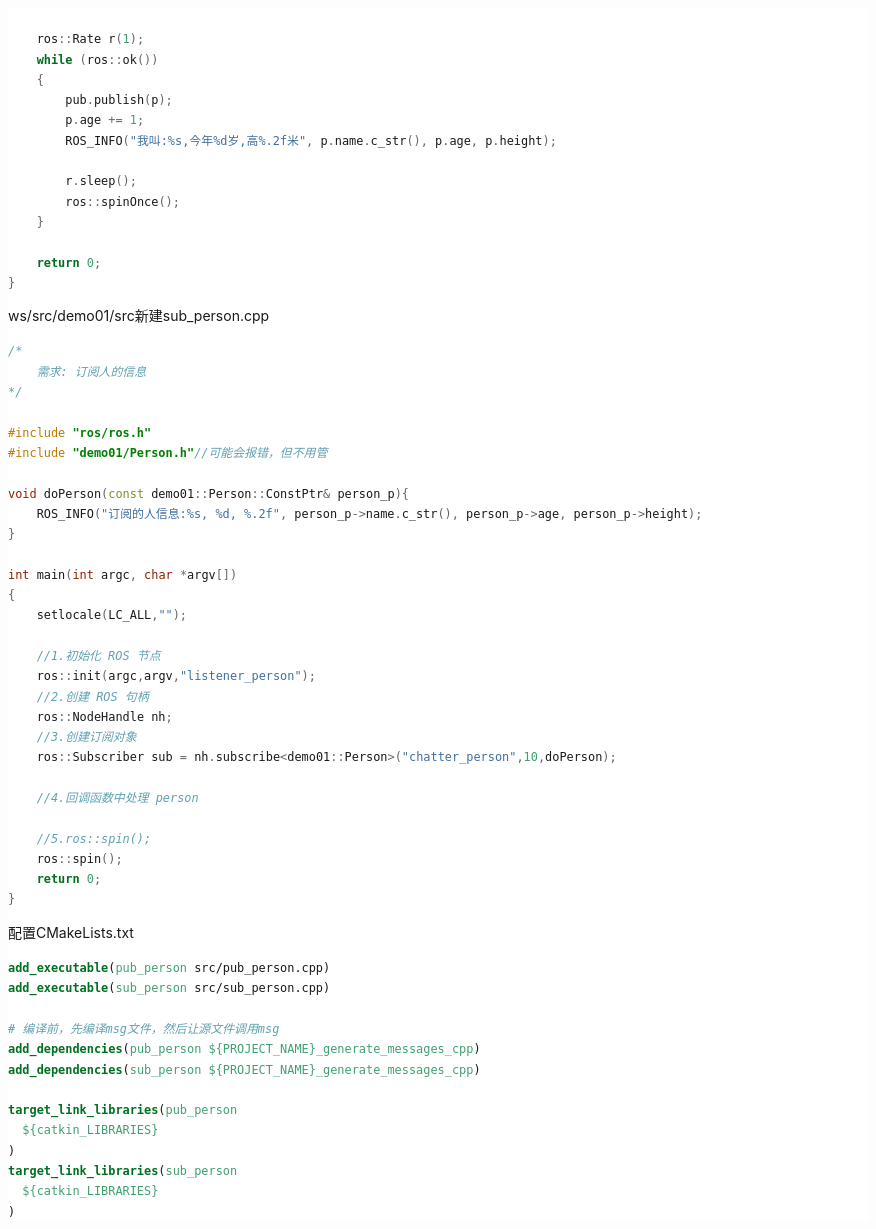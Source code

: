 ```cpp

    ros::Rate r(1);
    while (ros::ok())
    {
        pub.publish(p);
        p.age += 1;
        ROS_INFO("我叫:%s,今年%d岁,高%.2f米", p.name.c_str(), p.age, p.height);

        r.sleep();
        ros::spinOnce();
    }

    return 0;
}
```

ws/src/demo01/src新建sub_person.cpp

```cpp
/*
    需求: 订阅人的信息
*/

#include "ros/ros.h"
#include "demo01/Person.h"//可能会报错，但不用管

void doPerson(const demo01::Person::ConstPtr& person_p){
    ROS_INFO("订阅的人信息:%s, %d, %.2f", person_p->name.c_str(), person_p->age, person_p->height);
}

int main(int argc, char *argv[])
{   
    setlocale(LC_ALL,"");

    //1.初始化 ROS 节点
    ros::init(argc,argv,"listener_person");
    //2.创建 ROS 句柄
    ros::NodeHandle nh;
    //3.创建订阅对象
    ros::Subscriber sub = nh.subscribe<demo01::Person>("chatter_person",10,doPerson);

    //4.回调函数中处理 person

    //5.ros::spin();
    ros::spin();    
    return 0;
}
```

配置CMakeLists.txt

```cmake
add_executable(pub_person src/pub_person.cpp)
add_executable(sub_person src/sub_person.cpp)

# 编译前，先编译msg文件，然后让源文件调用msg
add_dependencies(pub_person ${PROJECT_NAME}_generate_messages_cpp)
add_dependencies(sub_person ${PROJECT_NAME}_generate_messages_cpp)

target_link_libraries(pub_person
  ${catkin_LIBRARIES}
)
target_link_libraries(sub_person
  ${catkin_LIBRARIES}
)
```